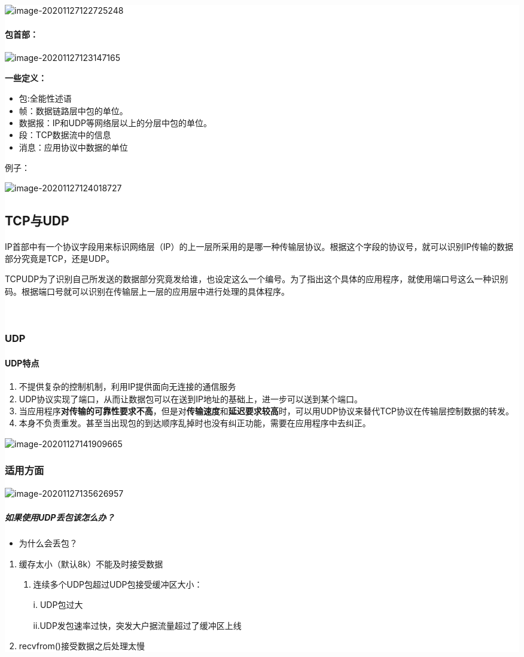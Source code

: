 ![image-20201127122725248](https://gitee.com/pengjae/pic/raw/master/img/20201127122725.png)

#### 包首部：

![image-20201127123147165](https://gitee.com/pengjae/pic/raw/master/img/20201127123147.png)

**一些定义：**

+ 包:全能性述语
+ 帧：数据链路层中包的单位。
+ 数据报：IP和UDP等网络层以上的分层中包的单位。
+ 段：TCP数据流中的信息
+ 消息：应用协议中数据的单位

例子：

![image-20201127124018727](https://gitee.com/pengjae/pic/raw/master/img/20201127124018.png)

## TCP与UDP

IP首部中有一个协议字段用来标识网络层（IP）的上一层所采用的是哪一种传输层协议。根据这个字段的协议号，就可以识别IP传输的数据部分究竟是TCP，还是UDP。

TCPUDP为了识别自己所发送的数据部分究竟发给谁，也设定这么一个编号。为了指出这个具体的应用程序，就使用端口号这么一种识别码。根据端口号就可以识别在传输层上一层的应用层中进行处理的具体程序。

​	

### UDP

#### UDP特点

1. 不提供复杂的控制机制，利用IP提供面向无连接的通信服务
2. UDP协议实现了端口，从而让数据包可以在送到IP地址的基础上，进一步可以送到某个端口。
3. 当应用程序**对传输的可靠性要求不高**，但是对**传输速度**和**延迟要求较高**时，可以用UDP协议来替代TCP协议在传输层控制数据的转发。
4. 本身不负责重发。甚至当出现包的到达顺序乱掉时也没有纠正功能，需要在应用程序中去纠正。

![image-20201127141909665](https://gitee.com/pengjae/pic/raw/master/img/20201127141909.png)

### 适用方面

![image-20201127135626957](https://gitee.com/pengjae/pic/raw/master/img/20201127135626.png)

##### **如果使用UDP丢包该怎么办？**

- 为什么会丢包？

1. 缓存太小（默认8k）不能及时接受数据

   1. 连续多个UDP包超过UDP包接受缓冲区大小：

      i. UDP包过大

      ii.UDP发包速率过快，突发大户据流量超过了缓冲区上线

2. recvfrom()接受数据之后处理太慢
